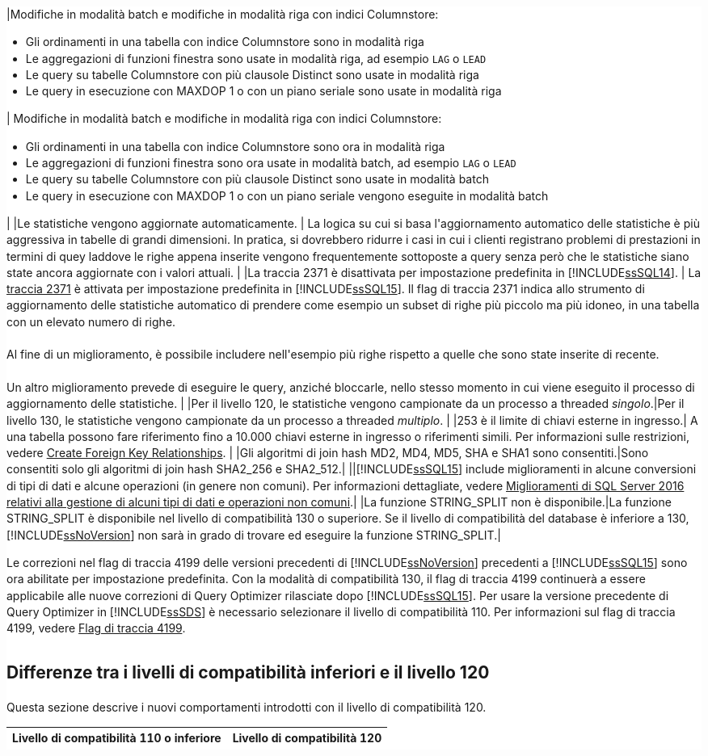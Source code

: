 |Modifiche in modalità batch e modifiche in modalità riga con indici Columnstore:<br /><ul><li>Gli ordinamenti in una tabella con indice Columnstore sono in modalità riga <li>Le aggregazioni di funzioni finestra sono usate in modalità riga, ad esempio `LAG` o `LEAD` <li>Le query su tabelle Columnstore con più clausole Distinct sono usate in modalità riga <li>Le query in esecuzione con MAXDOP 1 o con un piano seriale sono usate in modalità riga</li></ul>| Modifiche in modalità batch e modifiche in modalità riga con indici Columnstore:<br /><ul><li>Gli ordinamenti in una tabella con indice Columnstore sono ora in modalità riga <li>Le aggregazioni di funzioni finestra sono ora usate in modalità batch, ad esempio `LAG` o `LEAD` <li>Le query su tabelle Columnstore con più clausole Distinct sono usate in modalità batch <li>Le query in esecuzione con MAXDOP 1 o con un piano seriale vengono eseguite in modalità batch</li></ul>|
|Le statistiche vengono aggiornate automaticamente. | La logica su cui si basa l'aggiornamento automatico delle statistiche è più aggressiva in tabelle di grandi dimensioni. In pratica, si dovrebbero ridurre i casi in cui i clienti registrano problemi di prestazioni in termini di quey laddove le righe appena inserite vengono frequentemente sottoposte a query senza però che le statistiche siano state ancora aggiornate con i valori attuali. |
|La traccia 2371 è disattivata per impostazione predefinita in [!INCLUDE[ssSQL14](../../includes/sssql14-md.md)]. | La [traccia 2371](https://blogs.msdn.microsoft.com/psssql/2016/10/04/default-auto-statistics-update-threshold-change-for-sql-server-2016/) è attivata per impostazione predefinita in [!INCLUDE[ssSQL15](../../includes/sssql15-md.md)]. Il flag di traccia 2371 indica allo strumento di aggiornamento delle statistiche automatico di prendere come esempio un subset di righe più piccolo ma più idoneo, in una tabella con un elevato numero di righe. <br/> <br/> Al fine di un miglioramento, è possibile includere nell'esempio più righe rispetto a quelle che sono state inserite di recente. <br/> <br/> Un altro miglioramento prevede di eseguire le query, anziché bloccarle, nello stesso momento in cui viene eseguito il processo di aggiornamento delle statistiche. |
|Per il livello 120, le statistiche vengono campionate da un processo a threaded *singolo*.|Per il livello 130, le statistiche vengono campionate da un processo a threaded *multiplo*. |
|253 è il limite di chiavi esterne in ingresso.| A una tabella possono fare riferimento fino a 10.000 chiavi esterne in ingresso o riferimenti simili. Per informazioni sulle restrizioni, vedere [Create Foreign Key Relationships](../../relational-databases/tables/create-foreign-key-relationships.md). |
|Gli algoritmi di join hash MD2, MD4, MD5, SHA e SHA1 sono consentiti.|Sono consentiti solo gli algoritmi di join hash SHA2_256 e SHA2_512.|
||[!INCLUDE[ssSQL15](../../includes/sssql15-md.md)] include miglioramenti in alcune conversioni di tipi di dati e alcune operazioni (in genere non comuni). Per informazioni dettagliate, vedere [Miglioramenti di SQL Server 2016 relativi alla gestione di alcuni tipi di dati e operazioni non comuni](https://support.microsoft.com/help/4010261/sql-server-2016-improvements-in-handling-some-data-types-and-uncommon).|
|La funzione STRING_SPLIT non è disponibile.|La funzione STRING_SPLIT è disponibile nel livello di compatibilità 130 o superiore. Se il livello di compatibilità del database è inferiore a 130, [!INCLUDE[ssNoVersion](../../includes/ssnoversion-md.md)] non sarà in grado di trovare ed eseguire la funzione STRING_SPLIT.|

Le correzioni nel flag di traccia 4199 delle versioni precedenti di [!INCLUDE[ssNoVersion](../../includes/ssnoversion-md.md)] precedenti a [!INCLUDE[ssSQL15](../../includes/sssql15-md.md)] sono ora abilitate per impostazione predefinita. Con la modalità di compatibilità 130, il flag di traccia 4199 continuerà a essere applicabile alle nuove correzioni di Query Optimizer rilasciate dopo [!INCLUDE[ssSQL15](../../includes/sssql15-md.md)]. Per usare la versione precedente di Query Optimizer in [!INCLUDE[ssSDS](../../includes/sssds-md.md)] è necessario selezionare il livello di compatibilità 110. Per informazioni sul flag di traccia 4199, vedere [Flag di traccia 4199](../../t-sql/database-console-commands/dbcc-traceon-trace-flags-transact-sql.md#4199).

## <a name="differences-between-lower-compatibility-levels-and-level-120"></a>Differenze tra i livelli di compatibilità inferiori e il livello 120

Questa sezione descrive i nuovi comportamenti introdotti con il livello di compatibilità 120.

|Livello di compatibilità 110 o inferiore|Livello di compatibilità 120|
|--------------------------------------------------|-----------------------------------------|